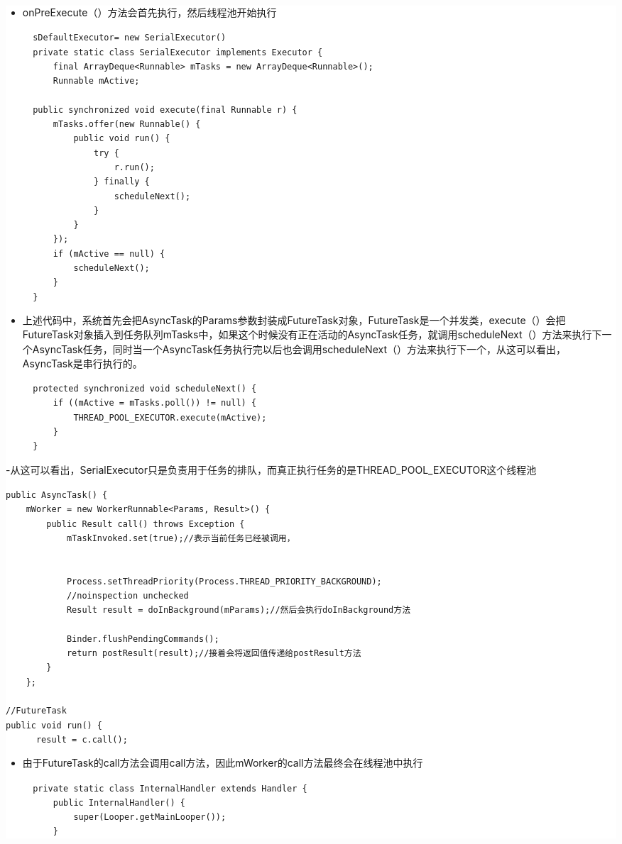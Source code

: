 - onPreExecute（）方法会首先执行，然后线程池开始执行

		sDefaultExecutor= new SerialExecutor()
	    private static class SerialExecutor implements Executor {
	        final ArrayDeque<Runnable> mTasks = new ArrayDeque<Runnable>();
	        Runnable mActive;

        public synchronized void execute(final Runnable r) {
            mTasks.offer(new Runnable() {
                public void run() {
                    try {
                        r.run();
                    } finally {
                        scheduleNext();
                    }
                }
            });
            if (mActive == null) {
                scheduleNext();
            }
        }
- 上述代码中，系统首先会把AsyncTask的Params参数封装成FutureTask对象，FutureTask是一个并发类，execute（）会把FutureTask对象插入到任务队列mTasks中，如果这个时候没有正在活动的AsyncTask任务，就调用scheduleNext（）方法来执行下一个AsyncTask任务，同时当一个AsyncTask任务执行完以后也会调用scheduleNext（）方法来执行下一个，从这可以看出，AsyncTask是串行执行的。

        protected synchronized void scheduleNext() {
            if ((mActive = mTasks.poll()) != null) {
                THREAD_POOL_EXECUTOR.execute(mActive);
            }
        }

-从这可以看出，SerialExecutor只是负责用于任务的排队，而真正执行任务的是THREAD_POOL_EXECUTOR这个线程池


    public AsyncTask() {
        mWorker = new WorkerRunnable<Params, Result>() {
            public Result call() throws Exception {
                mTaskInvoked.set(true);//表示当前任务已经被调用，


                Process.setThreadPriority(Process.THREAD_PRIORITY_BACKGROUND);
                //noinspection unchecked
                Result result = doInBackground(mParams);//然后会执行doInBackground方法

                Binder.flushPendingCommands();
                return postResult(result);//接着会将返回值传递给postResult方法
            }
        };

	//FutureTask
	public void run() {
		  result = c.call();
- 由于FutureTask的call方法会调用call方法，因此mWorker的call方法最终会在线程池中执行


	    private static class InternalHandler extends Handler {
	        public InternalHandler() {
	            super(Looper.getMainLooper());
	        }
	